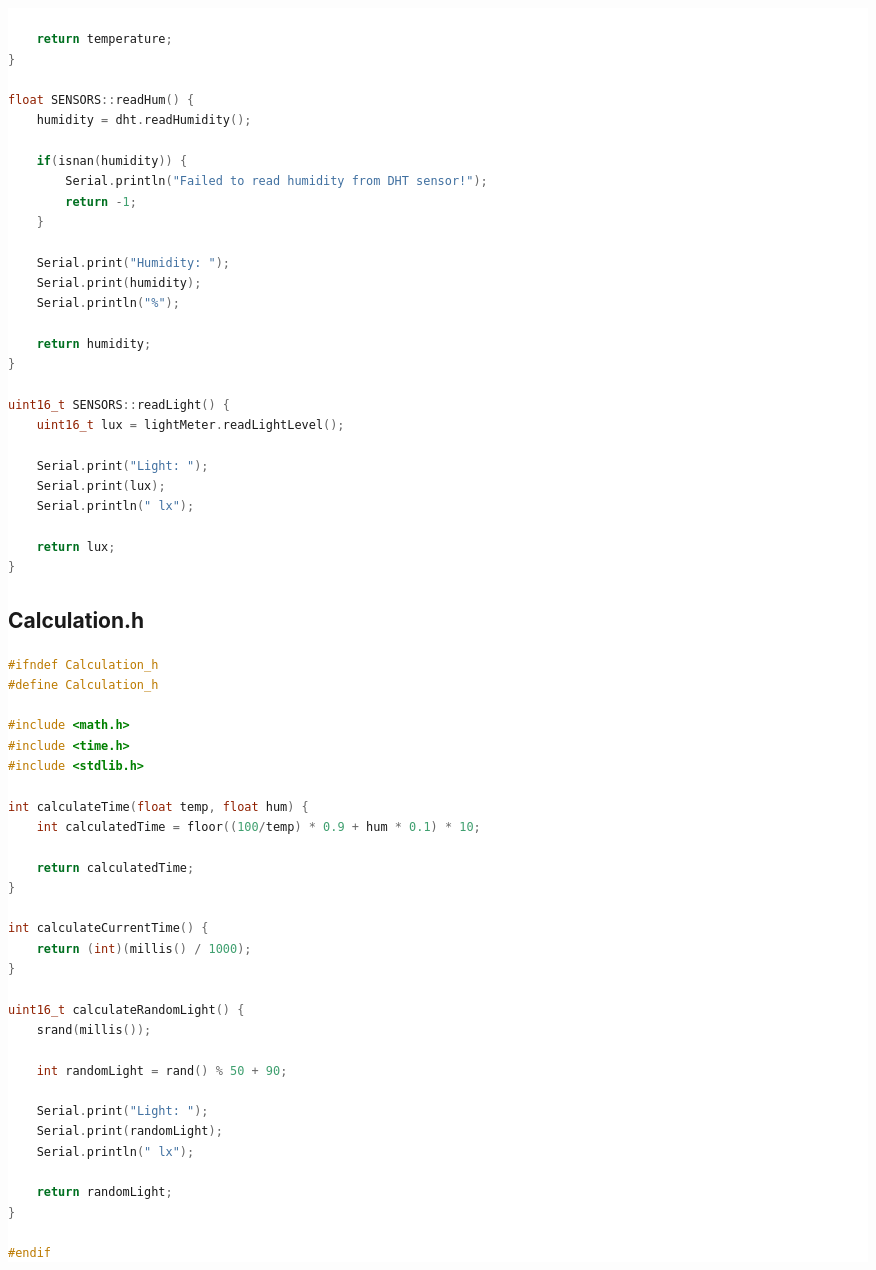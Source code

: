 ```cpp

    return temperature;
}

float SENSORS::readHum() {
    humidity = dht.readHumidity();

    if(isnan(humidity)) {
        Serial.println("Failed to read humidity from DHT sensor!");
        return -1;
    }

    Serial.print("Humidity: ");
    Serial.print(humidity);
    Serial.println("%");

    return humidity;
}

uint16_t SENSORS::readLight() {
    uint16_t lux = lightMeter.readLightLevel();

    Serial.print("Light: ");
    Serial.print(lux);
    Serial.println(" lx");

    return lux;
}
```

## Calculation.h

```cpp
#ifndef Calculation_h
#define Calculation_h

#include <math.h>
#include <time.h>
#include <stdlib.h>

int calculateTime(float temp, float hum) {
    int calculatedTime = floor((100/temp) * 0.9 + hum * 0.1) * 10;    
    
    return calculatedTime;
}

int calculateCurrentTime() {
    return (int)(millis() / 1000);
}

uint16_t calculateRandomLight() {
    srand(millis());

    int randomLight = rand() % 50 + 90;

    Serial.print("Light: ");
    Serial.print(randomLight);
    Serial.println(" lx");

    return randomLight;
}

#endif
```